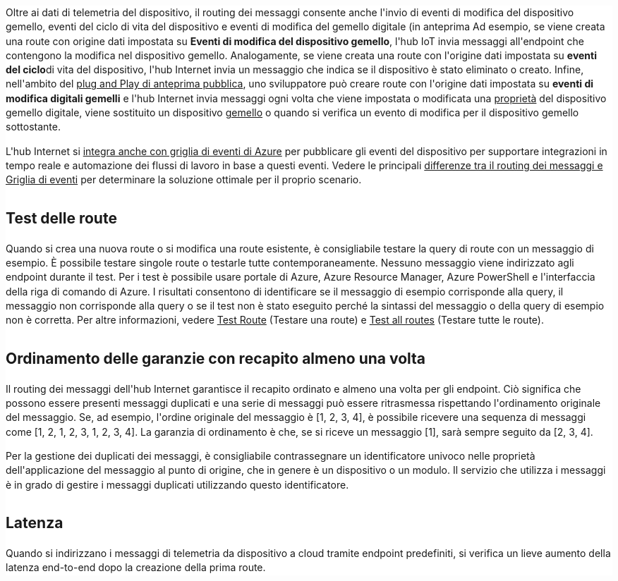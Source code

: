 Oltre ai dati di telemetria del dispositivo, il routing dei messaggi consente anche l'invio di eventi di modifica del dispositivo gemello, eventi del ciclo di vita del dispositivo e eventi di modifica del gemello digitale (in anteprima Ad esempio, se viene creata una route con origine dati impostata su **Eventi di modifica del dispositivo gemello**, l'hub IoT invia messaggi all'endpoint che contengono la modifica nel dispositivo gemello. Analogamente, se viene creata una route con l'origine dati impostata su **eventi del ciclo**di vita del dispositivo, l'hub Internet invia un messaggio che indica se il dispositivo è stato eliminato o creato. Infine, nell'ambito del [plug and Play di anteprima pubblica](../iot-pnp/overview-iot-plug-and-play.md), uno sviluppatore può creare route con l'origine dati impostata su **eventi di modifica digitali gemelli** e l'hub Internet invia messaggi ogni volta che viene impostata o modificata una [proprietà](../iot-pnp/iot-plug-and-play-glossary.md) del dispositivo gemello digitale, viene sostituito un dispositivo [gemello](../iot-pnp/iot-plug-and-play-glossary.md) o quando si verifica un evento di modifica per il dispositivo gemello sottostante.

L'hub Internet si [integra anche con griglia di eventi di Azure](iot-hub-event-grid.md) per pubblicare gli eventi del dispositivo per supportare integrazioni in tempo reale e automazione dei flussi di lavoro in base a questi eventi. Vedere le principali [differenze tra il routing dei messaggi e Griglia di eventi](iot-hub-event-grid-routing-comparison.md) per determinare la soluzione ottimale per il proprio scenario.

## <a name="testing-routes"></a>Test delle route

Quando si crea una nuova route o si modifica una route esistente, è consigliabile testare la query di route con un messaggio di esempio. È possibile testare singole route o testarle tutte contemporaneamente. Nessuno messaggio viene indirizzato agli endpoint durante il test. Per i test è possibile usare portale di Azure, Azure Resource Manager, Azure PowerShell e l'interfaccia della riga di comando di Azure. I risultati consentono di identificare se il messaggio di esempio corrisponde alla query, il messaggio non corrisponde alla query o se il test non è stato eseguito perché la sintassi del messaggio o della query di esempio non è corretta. Per altre informazioni, vedere [Test Route](/rest/api/iothub/iothubresource/testroute) (Testare una route) e [Test all routes](/rest/api/iothub/iothubresource/testallroutes) (Testare tutte le route).

## <a name="ordering-guarantees-with-at-least-once-delivery"></a>Ordinamento delle garanzie con recapito almeno una volta

Il routing dei messaggi dell'hub Internet garantisce il recapito ordinato e almeno una volta per gli endpoint. Ciò significa che possono essere presenti messaggi duplicati e una serie di messaggi può essere ritrasmessa rispettando l'ordinamento originale del messaggio. Se, ad esempio, l'ordine originale del messaggio è [1, 2, 3, 4], è possibile ricevere una sequenza di messaggi come [1, 2, 1, 2, 3, 1, 2, 3, 4]. La garanzia di ordinamento è che, se si riceve un messaggio [1], sarà sempre seguito da [2, 3, 4].

Per la gestione dei duplicati dei messaggi, è consigliabile contrassegnare un identificatore univoco nelle proprietà dell'applicazione del messaggio al punto di origine, che in genere è un dispositivo o un modulo. Il servizio che utilizza i messaggi è in grado di gestire i messaggi duplicati utilizzando questo identificatore.

## <a name="latency"></a>Latenza

Quando si indirizzano i messaggi di telemetria da dispositivo a cloud tramite endpoint predefiniti, si verifica un lieve aumento della latenza end-to-end dopo la creazione della prima route.
